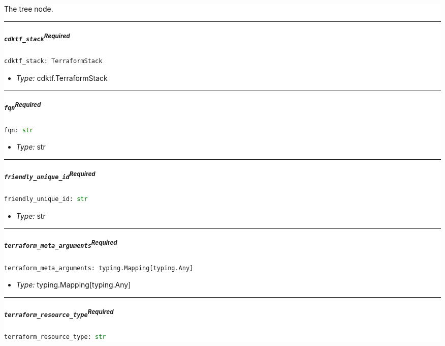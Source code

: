 The tree node.

---

##### `cdktf_stack`<sup>Required</sup> <a name="cdktf_stack" id="@cdktf/provider-datadog.integrationAzure.IntegrationAzure.property.cdktfStack"></a>

```python
cdktf_stack: TerraformStack
```

- *Type:* cdktf.TerraformStack

---

##### `fqn`<sup>Required</sup> <a name="fqn" id="@cdktf/provider-datadog.integrationAzure.IntegrationAzure.property.fqn"></a>

```python
fqn: str
```

- *Type:* str

---

##### `friendly_unique_id`<sup>Required</sup> <a name="friendly_unique_id" id="@cdktf/provider-datadog.integrationAzure.IntegrationAzure.property.friendlyUniqueId"></a>

```python
friendly_unique_id: str
```

- *Type:* str

---

##### `terraform_meta_arguments`<sup>Required</sup> <a name="terraform_meta_arguments" id="@cdktf/provider-datadog.integrationAzure.IntegrationAzure.property.terraformMetaArguments"></a>

```python
terraform_meta_arguments: typing.Mapping[typing.Any]
```

- *Type:* typing.Mapping[typing.Any]

---

##### `terraform_resource_type`<sup>Required</sup> <a name="terraform_resource_type" id="@cdktf/provider-datadog.integrationAzure.IntegrationAzure.property.terraformResourceType"></a>

```python
terraform_resource_type: str
```
